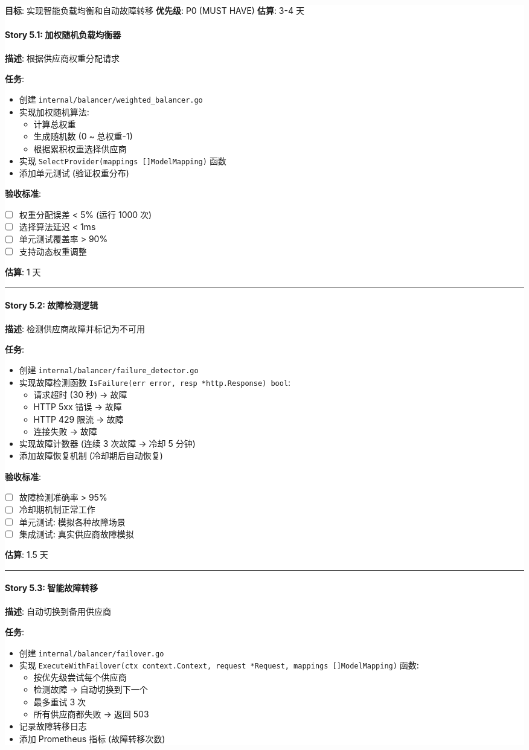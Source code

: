 **目标**: 实现智能负载均衡和自动故障转移
**优先级**: P0 (MUST HAVE)
**估算**: 3-4 天

#### Story 5.1: 加权随机负载均衡器

**描述**: 根据供应商权重分配请求

**任务**:
- 创建 `internal/balancer/weighted_balancer.go`
- 实现加权随机算法:
  - 计算总权重
  - 生成随机数 (0 ~ 总权重-1)
  - 根据累积权重选择供应商
- 实现 `SelectProvider(mappings []ModelMapping)` 函数
- 添加单元测试 (验证权重分布)

**验收标准**:
- [ ] 权重分配误差 < 5% (运行 1000 次)
- [ ] 选择算法延迟 < 1ms
- [ ] 单元测试覆盖率 > 90%
- [ ] 支持动态权重调整

**估算**: 1 天

---

#### Story 5.2: 故障检测逻辑

**描述**: 检测供应商故障并标记为不可用

**任务**:
- 创建 `internal/balancer/failure_detector.go`
- 实现故障检测函数 `IsFailure(err error, resp *http.Response) bool`:
  - 请求超时 (30 秒) → 故障
  - HTTP 5xx 错误 → 故障
  - HTTP 429 限流 → 故障
  - 连接失败 → 故障
- 实现故障计数器 (连续 3 次故障 → 冷却 5 分钟)
- 添加故障恢复机制 (冷却期后自动恢复)

**验收标准**:
- [ ] 故障检测准确率 > 95%
- [ ] 冷却期机制正常工作
- [ ] 单元测试: 模拟各种故障场景
- [ ] 集成测试: 真实供应商故障模拟

**估算**: 1.5 天

---

#### Story 5.3: 智能故障转移

**描述**: 自动切换到备用供应商

**任务**:
- 创建 `internal/balancer/failover.go`
- 实现 `ExecuteWithFailover(ctx context.Context, request *Request, mappings []ModelMapping)` 函数:
  - 按优先级尝试每个供应商
  - 检测故障 → 自动切换到下一个
  - 最多重试 3 次
  - 所有供应商都失败 → 返回 503
- 记录故障转移日志
- 添加 Prometheus 指标 (故障转移次数)
